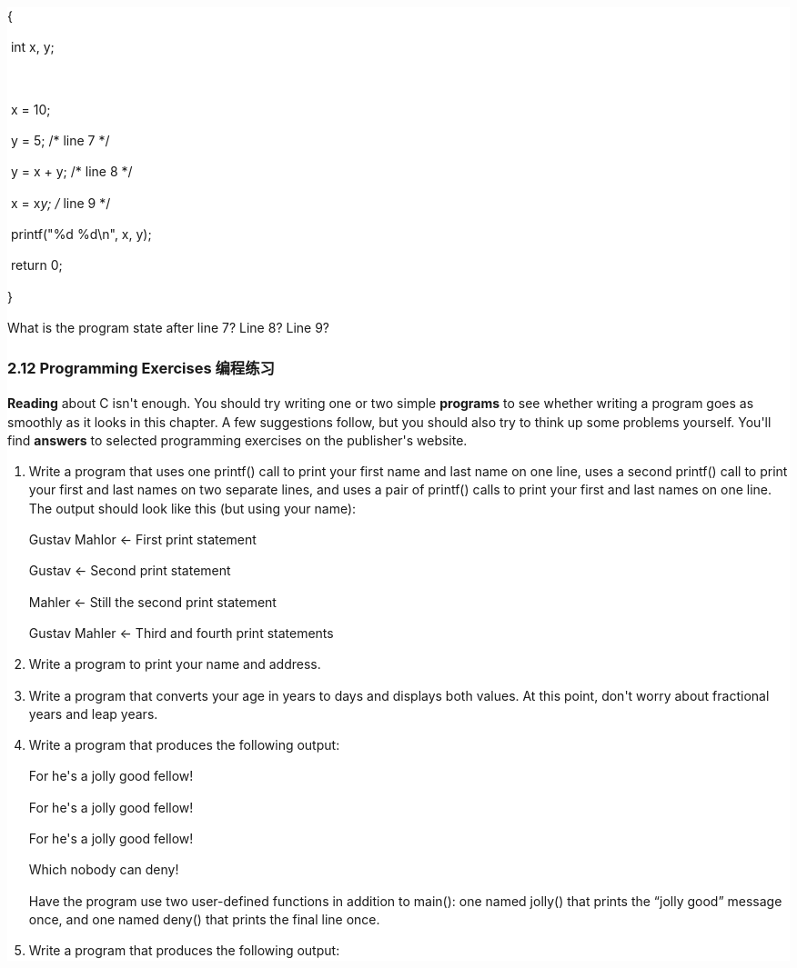    {

   ​	int x, y;

   ​	

   ​	x = 10;

   ​	y = 5;	/* line 7 */

   ​	y = x + y;	/* line 8 */

   ​	x = x*y;	/* line 9 */

   ​	printf("%d %d\n", x, y);

   ​	return 0;

   }

   What is the program state after line 7? Line 8? Line 9?



### 2.12 Programming Exercises 编程练习

**Reading** about C isn't enough. You should try writing one or two simple **programs** to see whether writing a program goes as smoothly as it looks in this chapter. A few suggestions follow, but you should also try to think up some problems yourself. You'll find **answers** to selected programming exercises on the publisher's website.

1. Write a program that uses one printf() call to print your first name and last name on one line, uses a second printf() call to print your first and last names on two separate lines, and uses a pair of printf() calls to print your first and last names on one line. The output should look like this (but using your name):

   Gustav Mahlor	<- First print statement

   Gustav				  <- Second print statement

   Mahler				  <- Still the second print statement

   Gustav Mahler	 <- Third and fourth print statements

2. Write a program to print your name and address.

3. Write a program that converts your age in years to days and displays both values. At this point, don't worry about fractional years and leap years.

4. Write a program that produces the following output:

   For he's a jolly good fellow!

   For he's a jolly good fellow!

   For he's a jolly good fellow!

   Which nobody can deny!

   Have the program use two user-defined functions in addition to main(): one named jolly() that prints the “jolly good” message once, and one named deny() that prints the final line once.

5. Write a program that produces the following output:
